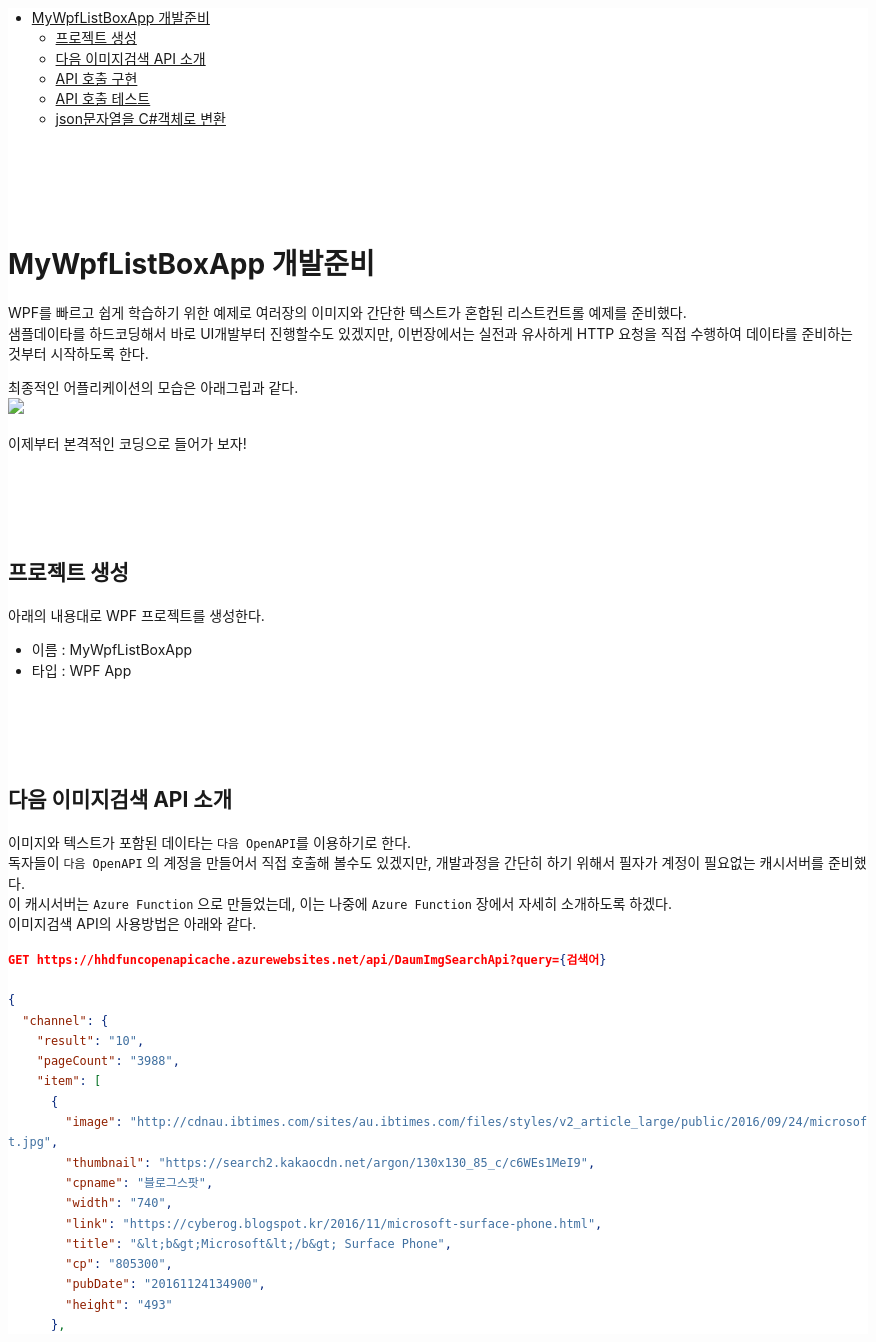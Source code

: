 

- [MyWpfListBoxApp 개발준비](#mywpflistboxapp-%EA%B0%9C%EB%B0%9C%EC%A4%80%EB%B9%84)
    - [프로젝트 생성](#%ED%94%84%EB%A1%9C%EC%A0%9D%ED%8A%B8-%EC%83%9D%EC%84%B1)
    - [다음 이미지검색 API 소개](#%EB%8B%A4%EC%9D%8C-%EC%9D%B4%EB%AF%B8%EC%A7%80%EA%B2%80%EC%83%89-api-%EC%86%8C%EA%B0%9C)
    - [API 호출 구현](#api-%ED%98%B8%EC%B6%9C-%EA%B5%AC%ED%98%84)
    - [API 호출 테스트](#api-%ED%98%B8%EC%B6%9C-%ED%85%8C%EC%8A%A4%ED%8A%B8)
    - [json문자열을 C#객체로 변환](#json%EB%AC%B8%EC%9E%90%EC%97%B4%EC%9D%84-c%EA%B0%9D%EC%B2%B4%EB%A1%9C-%EB%B3%80%ED%99%98)



<br>
<br>
<br>

# MyWpfListBoxApp 개발준비
WPF를 빠르고 쉽게 학습하기 위한 예제로 여러장의 이미지와 간단한 텍스트가 혼합된 리스트컨트롤 예제를 준비했다. <br>
샘플데이타를 하드코딩해서 바로 UI개발부터 진행할수도 있겠지만, 이번장에서는 실전과 유사하게 HTTP 요청을 직접 수행하여 데이타를 준비하는 것부터 시작하도록 한다. <br>

최종적인 어플리케이션의 모습은 아래그립과 같다. <br>
![](https://s10.postimg.org/j5pjmb5qx/screenshot_114.png)

이제부터 본격적인 코딩으로 들어가 보자! <br>

<br>
<br>
<br>

## 프로젝트 생성
아래의 내용대로 WPF 프로젝트를 생성한다.
- 이름 : MyWpfListBoxApp
- 타입 : WPF App

<br>
<br>
<br>

## 다음 이미지검색 API 소개
이미지와 텍스트가 포함된 데이타는 `다음 OpenAPI`를 이용하기로 한다. <br>
독자들이 `다음 OpenAPI` 의 계정을 만들어서 직접 호출해 볼수도 있겠지만, 개발과정을 간단히 하기 위해서 필자가 계정이 필요없는 캐시서버를 준비했다. <br>
이 캐시서버는 `Azure Function` 으로 만들었는데, 이는 나중에 `Azure Function` 장에서 자세히 소개하도록 하겠다. <br>
이미지검색 API의 사용방법은 아래와 같다. <br>

```json
GET https://hhdfuncopenapicache.azurewebsites.net/api/DaumImgSearchApi?query={검색어}

{
  "channel": {
    "result": "10",
    "pageCount": "3988",
    "item": [
      {
        "image": "http://cdnau.ibtimes.com/sites/au.ibtimes.com/files/styles/v2_article_large/public/2016/09/24/microsoft.jpg",
        "thumbnail": "https://search2.kakaocdn.net/argon/130x130_85_c/c6WEs1MeI9",
        "cpname": "블로그스팟",
        "width": "740",
        "link": "https://cyberog.blogspot.kr/2016/11/microsoft-surface-phone.html",
        "title": "&lt;b&gt;Microsoft&lt;/b&gt; Surface Phone",
        "cp": "805300",
        "pubDate": "20161124134900",
        "height": "493"
      },
```